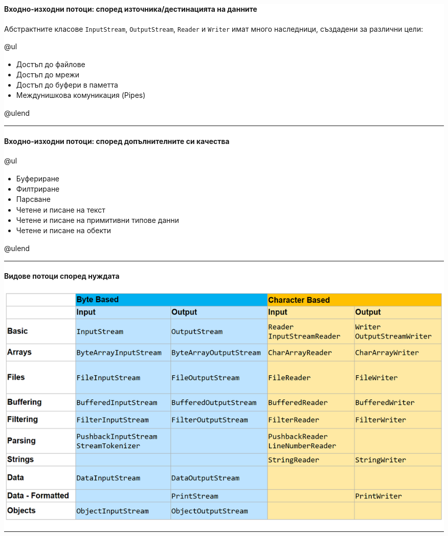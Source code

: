 
#### Входно-изходни потоци: според източника/дестинацията на данните

Абстрактните класове `InputStream`, `OutputStream`, `Reader` и `Writer` имат много наследници, създадени за различни цели:

@ul

- Достъп до файлове
- Достъп до мрежи
- Достъп до буфери в паметта
- Междунишкова комуникация (Pipes)

@ulend

---

#### Входно-изходни потоци: според допълнителните си качества

@ul

- Буфериране
- Филтриране
- Парсване
- Четене и писане на текст
- Четене и писане на примитивни типове данни
- Четене и писане на обекти

@ulend

---

#### Видове потоци според нуждата

![Java I/O Root Abstract Classes](images/07.5-java-io-classes.png)

---